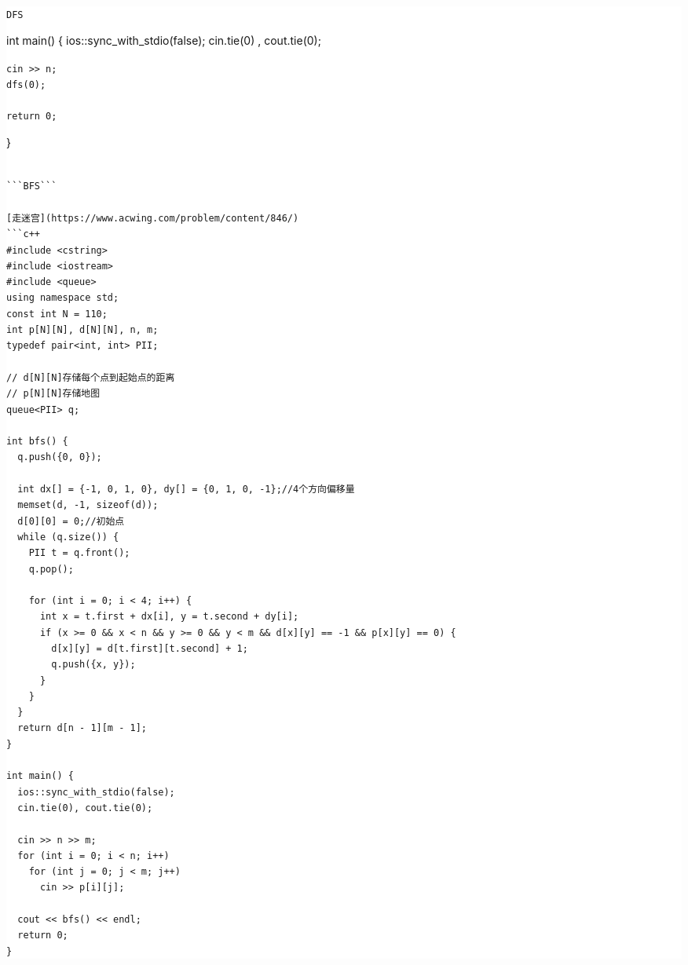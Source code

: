 ```DFS```

int main()
{
    ios::sync_with_stdio(false);
    cin.tie(0) , cout.tie(0);

    cin >> n;
    dfs(0);

    return 0;
}
```

```BFS```

[走迷宫](https://www.acwing.com/problem/content/846/)
```c++
#include <cstring>
#include <iostream>
#include <queue>
using namespace std;
const int N = 110;
int p[N][N], d[N][N], n, m;
typedef pair<int, int> PII;

// d[N][N]存储每个点到起始点的距离
// p[N][N]存储地图
queue<PII> q;

int bfs() {
  q.push({0, 0});

  int dx[] = {-1, 0, 1, 0}, dy[] = {0, 1, 0, -1};//4个方向偏移量
  memset(d, -1, sizeof(d));
  d[0][0] = 0;//初始点
  while (q.size()) {
    PII t = q.front();
    q.pop();

    for (int i = 0; i < 4; i++) {
      int x = t.first + dx[i], y = t.second + dy[i];
      if (x >= 0 && x < n && y >= 0 && y < m && d[x][y] == -1 && p[x][y] == 0) {
        d[x][y] = d[t.first][t.second] + 1;
        q.push({x, y});
      }
    }
  }
  return d[n - 1][m - 1];
}

int main() {
  ios::sync_with_stdio(false);
  cin.tie(0), cout.tie(0);

  cin >> n >> m;
  for (int i = 0; i < n; i++)
    for (int j = 0; j < m; j++)
      cin >> p[i][j];

  cout << bfs() << endl;
  return 0;
}

```